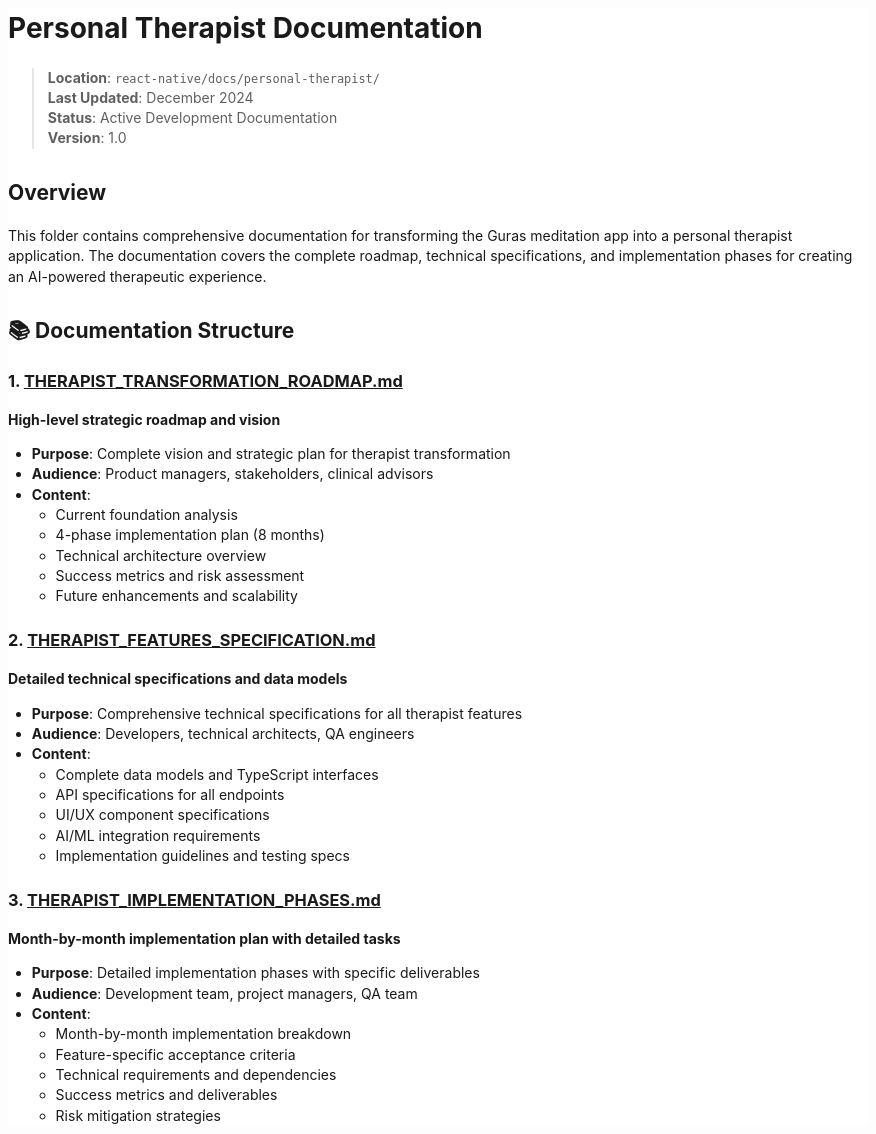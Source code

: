 # Personal Therapist Documentation

> **Location**: `react-native/docs/personal-therapist/`  
> **Last Updated**: December 2024  
> **Status**: Active Development Documentation  
> **Version**: 1.0

## Overview

This folder contains comprehensive documentation for transforming the Guras meditation app into a personal therapist application. The documentation covers the complete roadmap, technical specifications, and implementation phases for creating an AI-powered therapeutic experience.

## 📚 Documentation Structure

### 1. [THERAPIST_TRANSFORMATION_ROADMAP.md](./THERAPIST_TRANSFORMATION_ROADMAP.md)
**High-level strategic roadmap and vision**

- **Purpose**: Complete vision and strategic plan for therapist transformation
- **Audience**: Product managers, stakeholders, clinical advisors
- **Content**:
  - Current foundation analysis
  - 4-phase implementation plan (8 months)
  - Technical architecture overview
  - Success metrics and risk assessment
  - Future enhancements and scalability

### 2. [THERAPIST_FEATURES_SPECIFICATION.md](./THERAPIST_FEATURES_SPECIFICATION.md)
**Detailed technical specifications and data models**

- **Purpose**: Comprehensive technical specifications for all therapist features
- **Audience**: Developers, technical architects, QA engineers
- **Content**:
  - Complete data models and TypeScript interfaces
  - API specifications for all endpoints
  - UI/UX component specifications
  - AI/ML integration requirements
  - Implementation guidelines and testing specs

### 3. [THERAPIST_IMPLEMENTATION_PHASES.md](./THERAPIST_IMPLEMENTATION_PHASES.md)
**Month-by-month implementation plan with detailed tasks**

- **Purpose**: Detailed implementation phases with specific deliverables
- **Audience**: Development team, project managers, QA team
- **Content**:
  - Month-by-month implementation breakdown
  - Feature-specific acceptance criteria
  - Technical requirements and dependencies
  - Success metrics and deliverables
  - Risk mitigation strategies
